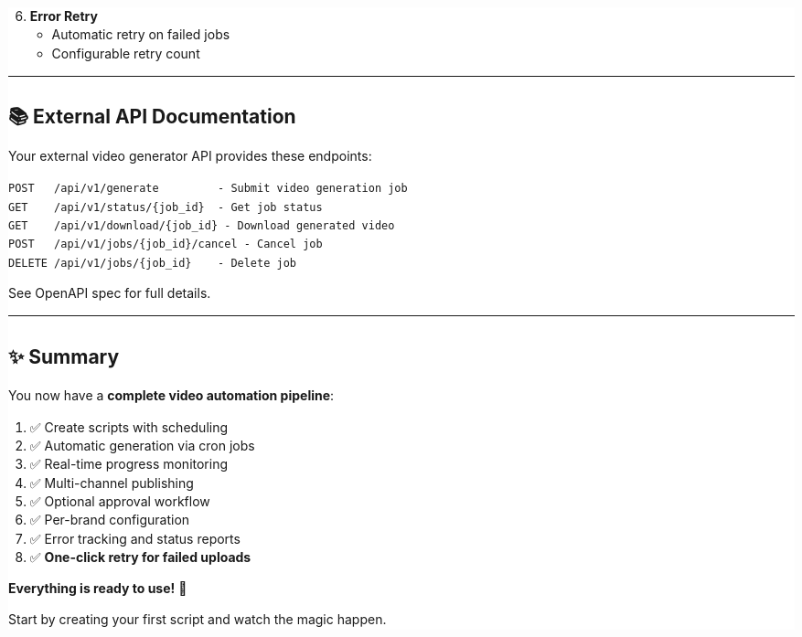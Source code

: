 6. **Error Retry**
   - Automatic retry on failed jobs
   - Configurable retry count

---

## 📚 External API Documentation

Your external video generator API provides these endpoints:

```
POST   /api/v1/generate         - Submit video generation job
GET    /api/v1/status/{job_id}  - Get job status
GET    /api/v1/download/{job_id} - Download generated video
POST   /api/v1/jobs/{job_id}/cancel - Cancel job
DELETE /api/v1/jobs/{job_id}    - Delete job
```

See OpenAPI spec for full details.

---

## ✨ Summary

You now have a **complete video automation pipeline**:

1. ✅ Create scripts with scheduling
2. ✅ Automatic generation via cron jobs
3. ✅ Real-time progress monitoring
4. ✅ Multi-channel publishing
5. ✅ Optional approval workflow
6. ✅ Per-brand configuration
7. ✅ Error tracking and status reports
8. ✅ **One-click retry for failed uploads**

**Everything is ready to use!** 🚀

Start by creating your first script and watch the magic happen.
